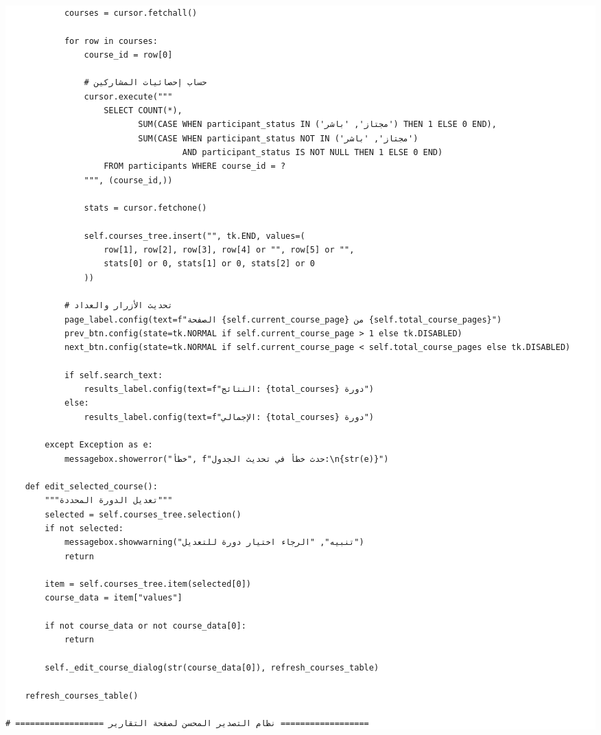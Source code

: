                 courses = cursor.fetchall()

                for row in courses:
                    course_id = row[0]

                    # حساب إحصائيات المشاركين
                    cursor.execute("""
                        SELECT COUNT(*),
                               SUM(CASE WHEN participant_status IN ('مجتاز', 'باشر') THEN 1 ELSE 0 END),
                               SUM(CASE WHEN participant_status NOT IN ('مجتاز', 'باشر') 
                                        AND participant_status IS NOT NULL THEN 1 ELSE 0 END)
                        FROM participants WHERE course_id = ?
                    """, (course_id,))

                    stats = cursor.fetchone()

                    self.courses_tree.insert("", tk.END, values=(
                        row[1], row[2], row[3], row[4] or "", row[5] or "",
                        stats[0] or 0, stats[1] or 0, stats[2] or 0
                    ))

                # تحديث الأزرار والعداد
                page_label.config(text=f"الصفحة {self.current_course_page} من {self.total_course_pages}")
                prev_btn.config(state=tk.NORMAL if self.current_course_page > 1 else tk.DISABLED)
                next_btn.config(state=tk.NORMAL if self.current_course_page < self.total_course_pages else tk.DISABLED)

                if self.search_text:
                    results_label.config(text=f"النتائج: {total_courses} دورة")
                else:
                    results_label.config(text=f"الإجمالي: {total_courses} دورة")

            except Exception as e:
                messagebox.showerror("خطأ", f"حدث خطأ في تحديث الجدول:\n{str(e)}")

        def edit_selected_course():
            """تعديل الدورة المحددة"""
            selected = self.courses_tree.selection()
            if not selected:
                messagebox.showwarning("تنبيه", "الرجاء اختيار دورة للتعديل")
                return

            item = self.courses_tree.item(selected[0])
            course_data = item["values"]

            if not course_data or not course_data[0]:
                return

            self._edit_course_dialog(str(course_data[0]), refresh_courses_table)

        refresh_courses_table()

    # ================== نظام التصدير المحسن لصفحة التقارير ==================
